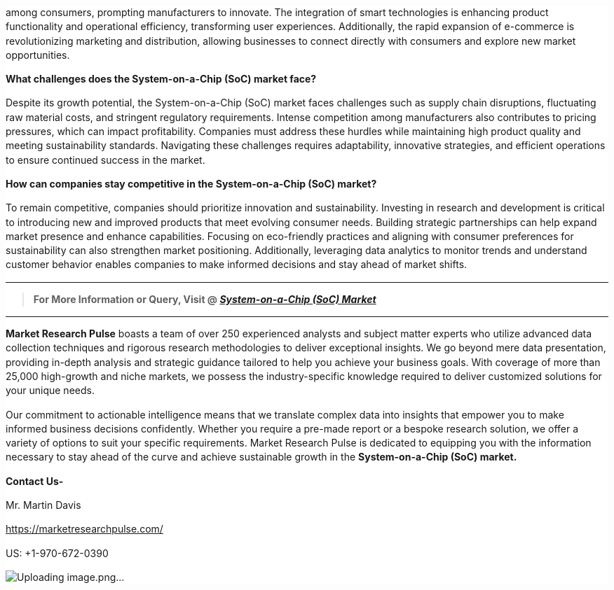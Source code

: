 among consumers, prompting manufacturers to innovate. The integration of smart technologies is enhancing product functionality and operational efficiency, transforming user experiences. Additionally, the rapid expansion of e-commerce is revolutionizing marketing and distribution, allowing businesses to connect directly with consumers and explore new market opportunities.</p><p><strong>What challenges does the System-on-a-Chip (SoC) market face?</strong></p><p>Despite its growth potential, the System-on-a-Chip (SoC) market faces challenges such as supply chain disruptions, fluctuating raw material costs, and stringent regulatory requirements. Intense competition among manufacturers also contributes to pricing pressures, which can impact profitability. Companies must address these hurdles while maintaining high product quality and meeting sustainability standards. Navigating these challenges requires adaptability, innovative strategies, and efficient operations to ensure continued success in the market.</p><p><strong>How can companies stay competitive in the System-on-a-Chip (SoC) market?</strong></p><p>To remain competitive, companies should prioritize innovation and sustainability. Investing in research and development is critical to introducing new and improved products that meet evolving consumer needs. Building strategic partnerships can help expand market presence and enhance capabilities. Focusing on eco-friendly practices and aligning with consumer preferences for sustainability can also strengthen market positioning. Additionally, leveraging data analytics to monitor trends and understand customer behavior enables companies to make informed decisions and stay ahead of market shifts.</p><hr /><blockquote><p><strong>For More Information or Query, Visit @&nbsp;<em><a href="https://marketresearchpulse.com/report/62507/system-on-a-chip-soc-market?utm_source=Linkedin&utm_medium=021">System-on-a-Chip (SoC) Market</a></em></strong></p></blockquote><hr /><p><strong>Market Research Pulse</strong> boasts a team of over 250 experienced analysts and subject matter experts who utilize advanced data collection techniques and rigorous research methodologies to deliver exceptional insights. We go beyond mere data presentation, providing in-depth analysis and strategic guidance tailored to help you achieve your business goals. With coverage of more than 25,000 high-growth and niche markets, we possess the industry-specific knowledge required to deliver customized solutions for your unique needs.</p><p>Our commitment to actionable intelligence means that we translate complex data into insights that empower you to make informed business decisions confidently. Whether you require a pre-made report or a bespoke research solution, we offer a variety of options to suit your specific requirements. Market Research Pulse is dedicated to equipping you with the information necessary to stay ahead of the curve and achieve sustainable growth in the <strong>System-on-a-Chip (SoC) market.</strong></p><p><strong>Contact Us-</strong></p><p>Mr. Martin Davis</p><p>https://marketresearchpulse.com/</p><p>US: +1-970-672-0390</p>
![Uploading image.png…]()
